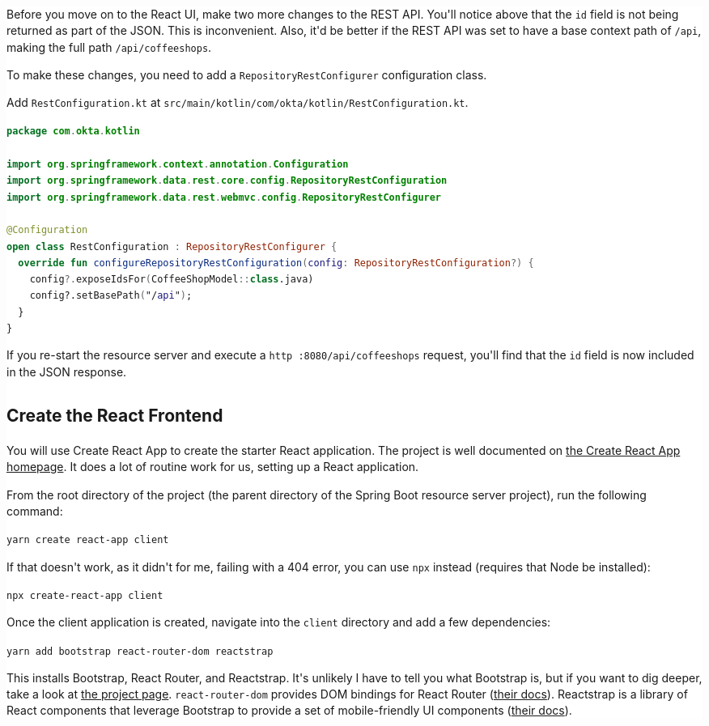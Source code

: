 Before you move on to the React UI, make two more changes to the REST API. You'll notice above that the `id` field is not being returned as part of the JSON. This is inconvenient. Also, it'd be better if the REST API was set to have a base context path of `/api`, making the full path `/api/coffeeshops`. 

To make these changes, you need to add a `RepositoryRestConfigurer` configuration class.

Add `RestConfiguration.kt` at `src/main/kotlin/com/okta/kotlin/RestConfiguration.kt`.

```kotlin
package com.okta.kotlin
  
import org.springframework.context.annotation.Configuration  
import org.springframework.data.rest.core.config.RepositoryRestConfiguration  
import org.springframework.data.rest.webmvc.config.RepositoryRestConfigurer  
  
@Configuration  
open class RestConfiguration : RepositoryRestConfigurer {  
  override fun configureRepositoryRestConfiguration(config: RepositoryRestConfiguration?) {  
    config?.exposeIdsFor(CoffeeShopModel::class.java) 
    config?.setBasePath("/api"); 
  }  
}
```

If you re-start the resource server and execute a `http :8080/api/coffeeshops` request, you'll find that the `id` field is now included in the JSON response.

## Create the React Frontend

You will use Create React App to create the starter React application. The project is well documented on [the Create React App homepage](https://create-react-app.dev/). It does a lot of routine work for us, setting up a React application.

From the root directory of the project (the parent directory of the Spring Boot resource server project), run the following command:

```bash
yarn create react-app client
```

If that doesn't work, as it didn't for me, failing with a 404 error, you can use `npx` instead (requires that Node be installed):

```bash
npx create-react-app client
```

Once the client application is created, navigate into the `client` directory and add a few dependencies:

```bash
yarn add bootstrap react-router-dom reactstrap
```

This installs Bootstrap, React Router, and Reactstrap. It's unlikely I have to tell you what Bootstrap is, but if you want to dig deeper, take a look at [the project page](https://getbootstrap.com/). `react-router-dom` provides DOM bindings for React Router ([their docs](https://reacttraining.com/react-router/web/guides/quick-start)). Reactstrap is a library of React components that leverage Bootstrap to provide a set of mobile-friendly UI components ([their docs](https://reactstrap.github.io/)).
